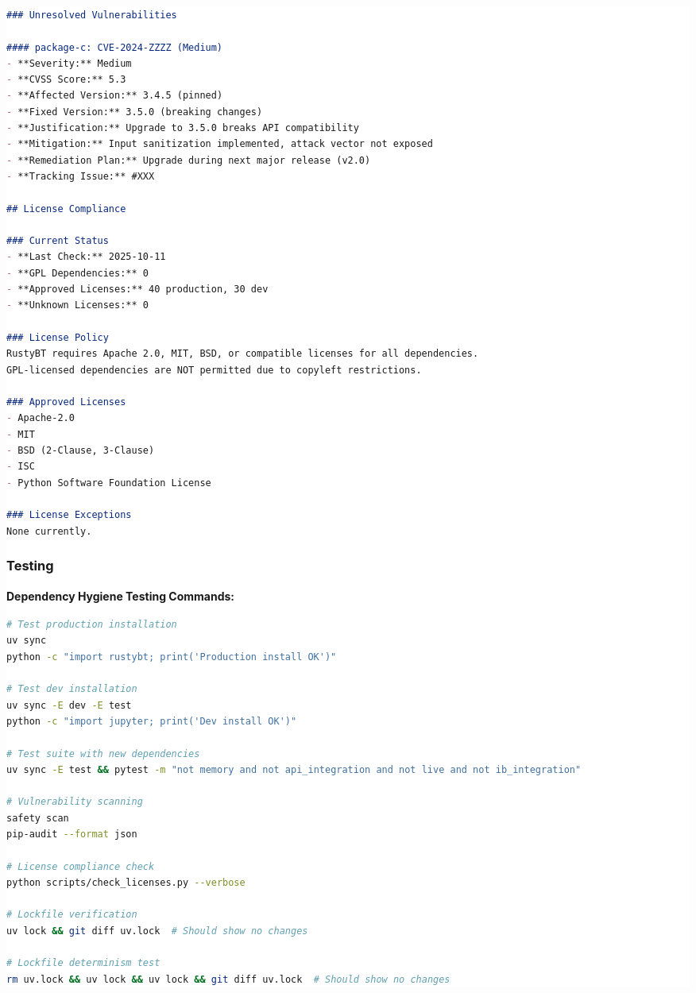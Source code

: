 ```markdown
### Unresolved Vulnerabilities

#### package-c: CVE-2024-ZZZZ (Medium)
- **Severity:** Medium
- **CVSS Score:** 5.3
- **Affected Version:** 3.4.5 (pinned)
- **Fixed Version:** 3.5.0 (breaking changes)
- **Justification:** Upgrade to 3.5.0 breaks API compatibility
- **Mitigation:** Input sanitization implemented, attack vector not exposed
- **Remediation Plan:** Upgrade during next major release (v2.0)
- **Tracking Issue:** #XXX

## License Compliance

### Current Status
- **Last Check:** 2025-10-11
- **GPL Dependencies:** 0
- **Approved Licenses:** 40 production, 30 dev
- **Unknown Licenses:** 0

### License Policy
RustyBT requires Apache 2.0, MIT, BSD, or compatible licenses for all dependencies.
GPL-licensed dependencies are NOT permitted due to copyleft restrictions.

### Approved Licenses
- Apache-2.0
- MIT
- BSD (2-Clause, 3-Clause)
- ISC
- Python Software Foundation License

### License Exceptions
None currently.
```

### Testing

**Dependency Hygiene Testing Commands:**
```bash
# Test production installation
uv sync
python -c "import rustybt; print('Production install OK')"

# Test dev installation
uv sync -E dev -E test
python -c "import jupyter; print('Dev install OK')"

# Test suite with new dependencies
uv sync -E test && pytest -m "not memory and not api_integration and not live and not ib_integration"

# Vulnerability scanning
safety scan
pip-audit --format json

# License compliance check
python scripts/check_licenses.py --verbose

# Lockfile verification
uv lock && git diff uv.lock  # Should show no changes

# Lockfile determinism test
rm uv.lock && uv lock && uv lock && git diff uv.lock  # Should show no changes
```